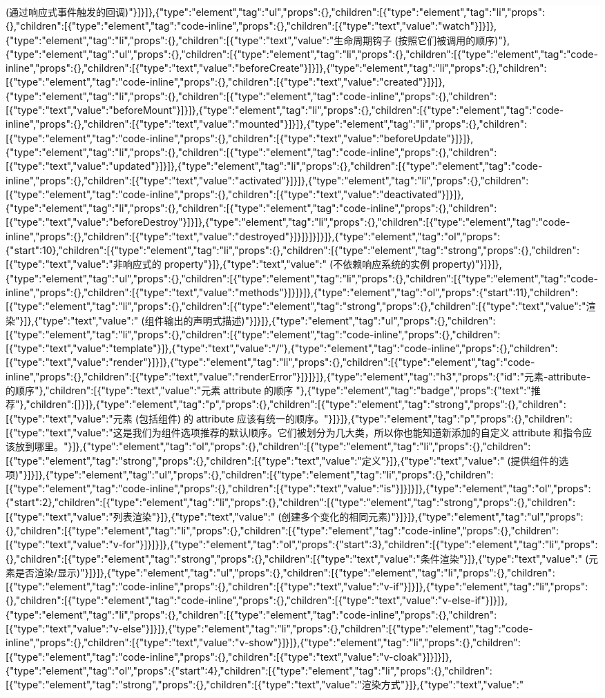 (通过响应式事件触发的回调)"}]}]},{"type":"element","tag":"ul","props":{},"children":[{"type":"element","tag":"li","props":{},"children":[{"type":"element","tag":"code-inline","props":{},"children":[{"type":"text","value":"watch"}]}]},{"type":"element","tag":"li","props":{},"children":[{"type":"text","value":"生命周期钩子 (按照它们被调用的顺序)"},{"type":"element","tag":"ul","props":{},"children":[{"type":"element","tag":"li","props":{},"children":[{"type":"element","tag":"code-inline","props":{},"children":[{"type":"text","value":"beforeCreate"}]}]},{"type":"element","tag":"li","props":{},"children":[{"type":"element","tag":"code-inline","props":{},"children":[{"type":"text","value":"created"}]}]},{"type":"element","tag":"li","props":{},"children":[{"type":"element","tag":"code-inline","props":{},"children":[{"type":"text","value":"beforeMount"}]}]},{"type":"element","tag":"li","props":{},"children":[{"type":"element","tag":"code-inline","props":{},"children":[{"type":"text","value":"mounted"}]}]},{"type":"element","tag":"li","props":{},"children":[{"type":"element","tag":"code-inline","props":{},"children":[{"type":"text","value":"beforeUpdate"}]}]},{"type":"element","tag":"li","props":{},"children":[{"type":"element","tag":"code-inline","props":{},"children":[{"type":"text","value":"updated"}]}]},{"type":"element","tag":"li","props":{},"children":[{"type":"element","tag":"code-inline","props":{},"children":[{"type":"text","value":"activated"}]}]},{"type":"element","tag":"li","props":{},"children":[{"type":"element","tag":"code-inline","props":{},"children":[{"type":"text","value":"deactivated"}]}]},{"type":"element","tag":"li","props":{},"children":[{"type":"element","tag":"code-inline","props":{},"children":[{"type":"text","value":"beforeDestroy"}]}]},{"type":"element","tag":"li","props":{},"children":[{"type":"element","tag":"code-inline","props":{},"children":[{"type":"text","value":"destroyed"}]}]}]}]}]},{"type":"element","tag":"ol","props":{"start":10},"children":[{"type":"element","tag":"li","props":{},"children":[{"type":"element","tag":"strong","props":{},"children":[{"type":"text","value":"非响应式的 property"}]},{"type":"text","value":" (不依赖响应系统的实例 property)"}]}]},{"type":"element","tag":"ul","props":{},"children":[{"type":"element","tag":"li","props":{},"children":[{"type":"element","tag":"code-inline","props":{},"children":[{"type":"text","value":"methods"}]}]}]},{"type":"element","tag":"ol","props":{"start":11},"children":[{"type":"element","tag":"li","props":{},"children":[{"type":"element","tag":"strong","props":{},"children":[{"type":"text","value":"渲染"}]},{"type":"text","value":" (组件输出的声明式描述)"}]}]},{"type":"element","tag":"ul","props":{},"children":[{"type":"element","tag":"li","props":{},"children":[{"type":"element","tag":"code-inline","props":{},"children":[{"type":"text","value":"template"}]},{"type":"text","value":"/"},{"type":"element","tag":"code-inline","props":{},"children":[{"type":"text","value":"render"}]}]},{"type":"element","tag":"li","props":{},"children":[{"type":"element","tag":"code-inline","props":{},"children":[{"type":"text","value":"renderError"}]}]}]},{"type":"element","tag":"h3","props":{"id":"元素-attribute-的顺序"},"children":[{"type":"text","value":"元素 attribute 的顺序 "},{"type":"element","tag":"badge","props":{"text":"推荐"},"children":[]}]},{"type":"element","tag":"p","props":{},"children":[{"type":"element","tag":"strong","props":{},"children":[{"type":"text","value":"元素 (包括组件) 的 attribute 应该有统一的顺序。"}]}]},{"type":"element","tag":"p","props":{},"children":[{"type":"text","value":"这是我们为组件选项推荐的默认顺序。它们被划分为几大类，所以你也能知道新添加的自定义 attribute 和指令应该放到哪里。"}]},{"type":"element","tag":"ol","props":{},"children":[{"type":"element","tag":"li","props":{},"children":[{"type":"element","tag":"strong","props":{},"children":[{"type":"text","value":"定义"}]},{"type":"text","value":" (提供组件的选项)"}]}]},{"type":"element","tag":"ul","props":{},"children":[{"type":"element","tag":"li","props":{},"children":[{"type":"element","tag":"code-inline","props":{},"children":[{"type":"text","value":"is"}]}]}]},{"type":"element","tag":"ol","props":{"start":2},"children":[{"type":"element","tag":"li","props":{},"children":[{"type":"element","tag":"strong","props":{},"children":[{"type":"text","value":"列表渲染"}]},{"type":"text","value":" (创建多个变化的相同元素)"}]}]},{"type":"element","tag":"ul","props":{},"children":[{"type":"element","tag":"li","props":{},"children":[{"type":"element","tag":"code-inline","props":{},"children":[{"type":"text","value":"v-for"}]}]}]},{"type":"element","tag":"ol","props":{"start":3},"children":[{"type":"element","tag":"li","props":{},"children":[{"type":"element","tag":"strong","props":{},"children":[{"type":"text","value":"条件渲染"}]},{"type":"text","value":" (元素是否渲染/显示)"}]}]},{"type":"element","tag":"ul","props":{},"children":[{"type":"element","tag":"li","props":{},"children":[{"type":"element","tag":"code-inline","props":{},"children":[{"type":"text","value":"v-if"}]}]},{"type":"element","tag":"li","props":{},"children":[{"type":"element","tag":"code-inline","props":{},"children":[{"type":"text","value":"v-else-if"}]}]},{"type":"element","tag":"li","props":{},"children":[{"type":"element","tag":"code-inline","props":{},"children":[{"type":"text","value":"v-else"}]}]},{"type":"element","tag":"li","props":{},"children":[{"type":"element","tag":"code-inline","props":{},"children":[{"type":"text","value":"v-show"}]}]},{"type":"element","tag":"li","props":{},"children":[{"type":"element","tag":"code-inline","props":{},"children":[{"type":"text","value":"v-cloak"}]}]}]},{"type":"element","tag":"ol","props":{"start":4},"children":[{"type":"element","tag":"li","props":{},"children":[{"type":"element","tag":"strong","props":{},"children":[{"type":"text","value":"渲染方式"}]},{"type":"text","value":"